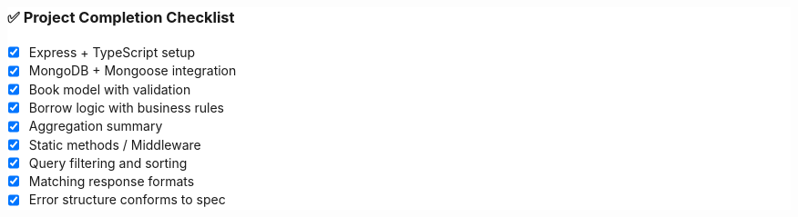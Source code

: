 ### ✅ Project Completion Checklist

- [x] Express + TypeScript setup
- [x] MongoDB + Mongoose integration
- [x] Book model with validation
- [x] Borrow logic with business rules
- [x] Aggregation summary
- [x] Static methods / Middleware
- [x] Query filtering and sorting
- [x] Matching response formats
- [x] Error structure conforms to spec
